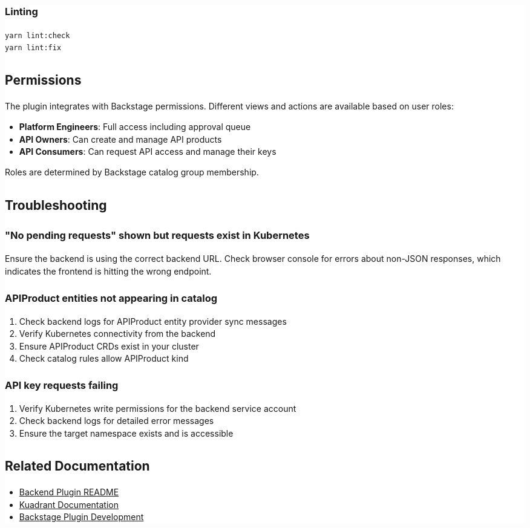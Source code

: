 ### Linting

```bash
yarn lint:check
yarn lint:fix
```

## Permissions

The plugin integrates with Backstage permissions. Different views and actions are available based on user roles:

- **Platform Engineers**: Full access including approval queue
- **API Owners**: Can create and manage API products
- **API Consumers**: Can request API access and manage their keys

Roles are determined by Backstage catalog group membership.

## Troubleshooting

### "No pending requests" shown but requests exist in Kubernetes

Ensure the backend is using the correct backend URL. Check browser console for errors about non-JSON responses, which indicates the frontend is hitting the wrong endpoint.

### APIProduct entities not appearing in catalog

1. Check backend logs for APIProduct entity provider sync messages
2. Verify Kubernetes connectivity from the backend
3. Ensure APIProduct CRDs exist in your cluster
4. Check catalog rules allow APIProduct kind

### API key requests failing

1. Verify Kubernetes write permissions for the backend service account
2. Check backend logs for detailed error messages
3. Ensure the target namespace exists and is accessible

## Related Documentation

- [Backend Plugin README](../kuadrant-backend/README.md)
- [Kuadrant Documentation](https://docs.kuadrant.io/)
- [Backstage Plugin Development](https://backstage.io/docs/plugins/)
